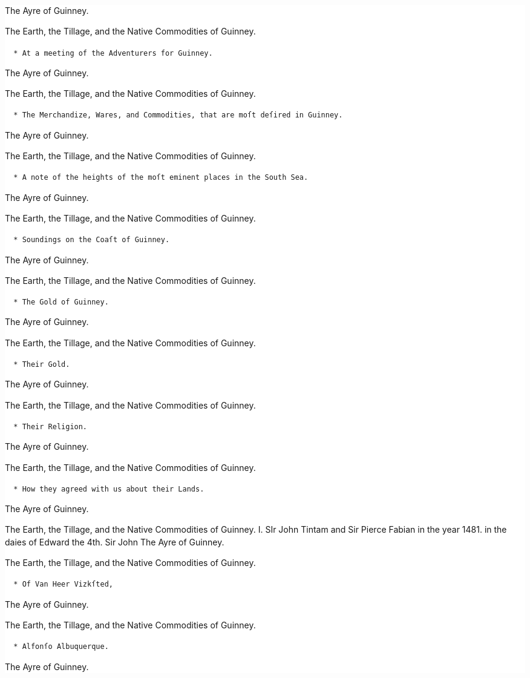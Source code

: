 The Ayre of Guinney.

The Earth, the Tillage, and the Native Commodities of Guinney.

      * At a meeting of the Adventurers for Guinney.

The Ayre of Guinney.

The Earth, the Tillage, and the Native Commodities of Guinney.

      * The Merchandize, Wares, and Commodities, that are moſt deſired in Guinney.

The Ayre of Guinney.

The Earth, the Tillage, and the Native Commodities of Guinney.

      * A note of the heights of the moſt eminent places in the South Sea.

The Ayre of Guinney.

The Earth, the Tillage, and the Native Commodities of Guinney.

      * Soundings on the Coaſt of Guinney.

The Ayre of Guinney.

The Earth, the Tillage, and the Native Commodities of Guinney.

      * The Gold of Guinney.

The Ayre of Guinney.

The Earth, the Tillage, and the Native Commodities of Guinney.

      * Their Gold.

The Ayre of Guinney.

The Earth, the Tillage, and the Native Commodities of Guinney.

      * Their Religion.

The Ayre of Guinney.

The Earth, the Tillage, and the Native Commodities of Guinney.

      * How they agreed with us about their Lands.

The Ayre of Guinney.

The Earth, the Tillage, and the Native Commodities of Guinney.
I. SIr John Tintam and Sir Pierce Fabian in the year 1481. in the daies of Edward the 4th. Sir John 
The Ayre of Guinney.

The Earth, the Tillage, and the Native Commodities of Guinney.

      * Of Van Heer Vizkſted,

The Ayre of Guinney.

The Earth, the Tillage, and the Native Commodities of Guinney.

      * Alfonſo Albuquerque.

The Ayre of Guinney.
